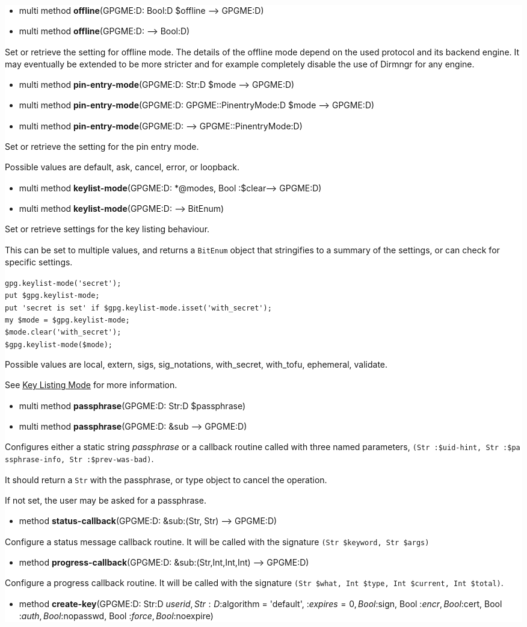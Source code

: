  * multi method **offline**(GPGME:D: Bool:D $offline --> GPGME:D)

  * multi method **offline**(GPGME:D: --> Bool:D)

Set or retrieve the setting for offline mode. The details of the offline mode depend on the used protocol and its backend engine. It may eventually be extended to be more stricter and for example completely disable the use of Dirmngr for any engine.

  * multi method **pin-entry-mode**(GPGME:D: Str:D $mode --> GPGME:D)

  * multi method **pin-entry-mode**(GPGME:D: GPGME::PinentryMode:D $mode --> GPGME:D)

  * multi method **pin-entry-mode**(GPGME:D: --> GPGME::PinentryMode:D)

Set or retrieve the setting for the pin entry mode.

Possible values are default, ask, cancel, error, or loopback.

  * multi method **keylist-mode**(GPGME:D: *@modes, Bool :$clear--> GPGME:D)

  * multi method **keylist-mode**(GPGME:D: --> BitEnum)

Set or retrieve settings for the key listing behaviour.

This can be set to multiple values, and returns a `BitEnum` object that stringifies to a summary of the settings, or can check for specific settings.

    gpg.keylist-mode('secret');
    put $gpg.keylist-mode;
    put 'secret is set' if $gpg.keylist-mode.isset('with_secret');
    my $mode = $gpg.keylist-mode;
    $mode.clear('with_secret');
    $gpg.keylist-mode($mode);

Possible values are local, extern, sigs, sig_notations, with_secret, with_tofu, ephemeral, validate.

See [Key Listing Mode](https://gnupg.org/documentation/manuals/gpgme/Key-Listing-Mode.html) for more information.

  * multi method **passphrase**(GPGME:D: Str:D $passphrase)

  * multi method **passphrase**(GPGME:D: &sub --> GPGME:D)

Configures either a static string *passphrase* or a callback routine called with three named parameters, `(Str :$uid-hint, Str :$passphrase-info, Str :$prev-was-bad)`.

It should return a `Str` with the passphrase, or type object to cancel the operation.

If not set, the user may be asked for a passphrase.

  * method **status-callback**(GPGME:D: &sub:(Str, Str) --> GPGME:D)

Configure a status message callback routine. It will be called with the signature `(Str $keyword, Str $args)`

  * method **progress-callback**(GPGME:D: &sub:(Str,Int,Int,Int) --> GPGME:D)

Configure a progress callback routine. It will be called with the signature `(Str $what, Int $type, Int $current, Int $total)`.

  * method **create-key**(GPGME:D: Str:D $userid, Str:D :$algorithm = 'default', :$expires = 0, Bool :$sign, Bool :$encr, Bool :$cert, Bool :$auth, Bool :$nopasswd, Bool :$force, Bool :$noexpire)
